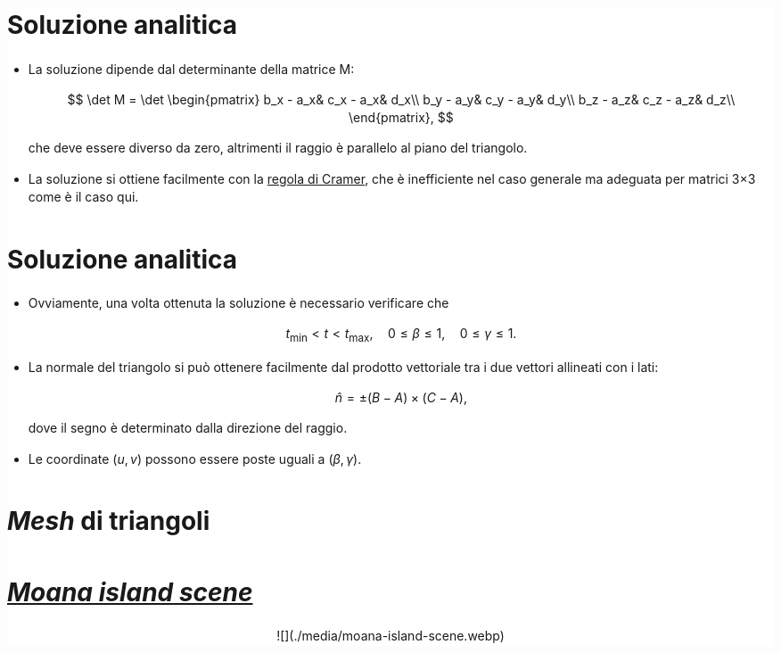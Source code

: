 # Soluzione analitica

-   La soluzione dipende dal determinante della matrice M:

    $$
    \det M = \det
    \begin{pmatrix}
    b_x - a_x& c_x - a_x& d_x\\
    b_y - a_y& c_y - a_y& d_y\\
    b_z - a_z& c_z - a_z& d_z\\
    \end{pmatrix},
    $$
    
    che deve essere diverso da zero, altrimenti il raggio è parallelo al piano del triangolo.
    
-   La soluzione si ottiene facilmente con la [regola di Cramer](https://en.wikipedia.org/wiki/Cramer%27s_rule), che è inefficiente nel caso generale ma adeguata per matrici 3×3 come è il caso qui.

# Soluzione analitica

-   Ovviamente, una volta ottenuta la soluzione è necessario verificare che 

    $$
    t_\text{min} < t < t_\text{max}, \quad 0 \leq \beta \leq 1, \quad 0 \leq \gamma \leq 1.
    $$
    
-   La normale del triangolo si può ottenere facilmente dal prodotto vettoriale tra i due vettori allineati con i lati:

    $$
    \hat n = \pm (B - A) \times (C - A),
    $$
    
    dove il segno è determinato dalla direzione del raggio.
    
-   Le coordinate $(u, v)$ possono essere poste uguali a $(\beta, \gamma)$.


# *Mesh* di triangoli

# [*Moana island scene*](https://www.disneyanimation.com/resources/moana-island-scene/)

<center>
![](./media/moana-island-scene.webp)